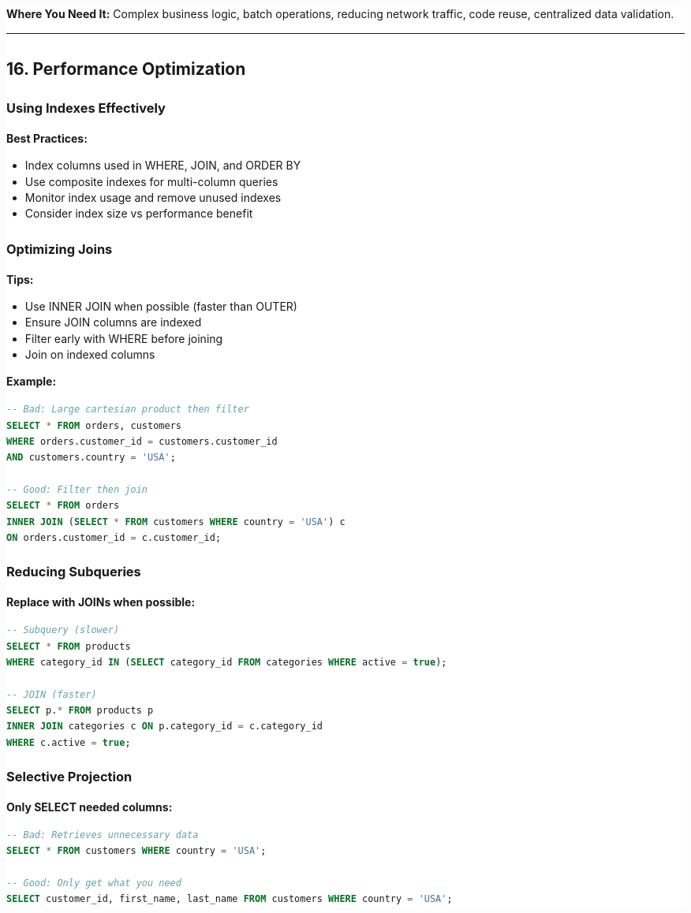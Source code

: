 **Where You Need It:** Complex business logic, batch operations, reducing network traffic, code reuse, centralized data validation.

---

## 16. Performance Optimization

### Using Indexes Effectively

**Best Practices:**
- Index columns used in WHERE, JOIN, and ORDER BY
- Use composite indexes for multi-column queries
- Monitor index usage and remove unused indexes
- Consider index size vs performance benefit

### Optimizing Joins

**Tips:**
- Use INNER JOIN when possible (faster than OUTER)
- Ensure JOIN columns are indexed
- Filter early with WHERE before joining
- Join on indexed columns

**Example:**
```sql
-- Bad: Large cartesian product then filter
SELECT * FROM orders, customers
WHERE orders.customer_id = customers.customer_id
AND customers.country = 'USA';

-- Good: Filter then join
SELECT * FROM orders
INNER JOIN (SELECT * FROM customers WHERE country = 'USA') c
ON orders.customer_id = c.customer_id;
```

### Reducing Subqueries

**Replace with JOINs when possible:**
```sql
-- Subquery (slower)
SELECT * FROM products
WHERE category_id IN (SELECT category_id FROM categories WHERE active = true);

-- JOIN (faster)
SELECT p.* FROM products p
INNER JOIN categories c ON p.category_id = c.category_id
WHERE c.active = true;
```

### Selective Projection

**Only SELECT needed columns:**
```sql
-- Bad: Retrieves unnecessary data
SELECT * FROM customers WHERE country = 'USA';

-- Good: Only get what you need
SELECT customer_id, first_name, last_name FROM customers WHERE country = 'USA';
```
